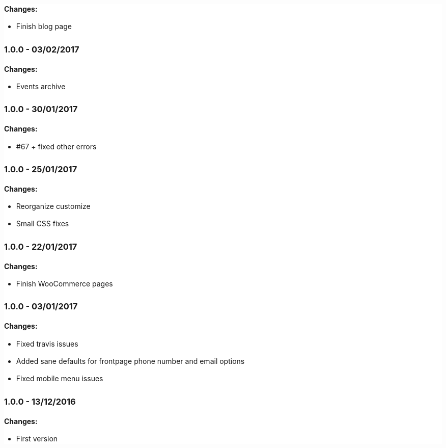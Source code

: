 **Changes:** 

- Finish blog page


### 1.0.0 - 03/02/2017

**Changes:** 

- Events archive


### 1.0.0 - 30/01/2017

**Changes:** 

- #67 + fixed other errors


### 1.0.0 - 25/01/2017

**Changes:** 

- Reorganize customize

- Small CSS fixes


### 1.0.0 - 22/01/2017

**Changes:** 

- Finish WooCommerce pages


### 1.0.0 - 03/01/2017

**Changes:** 

- Fixed travis issues

- Added sane defaults for frontpage phone number and email options

- Fixed mobile menu issues


### 1.0.0 - 13/12/2016

**Changes:** 

- First version

